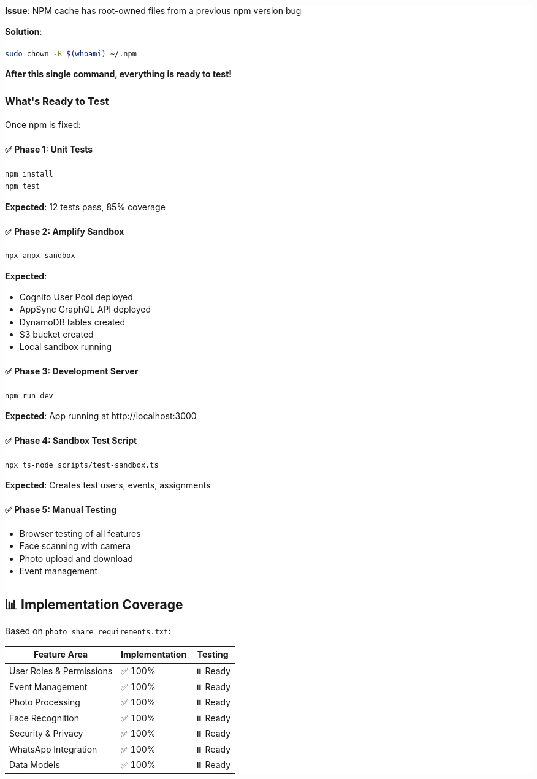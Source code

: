 **Issue**: NPM cache has root-owned files from a previous npm version bug

**Solution**:
```bash
sudo chown -R $(whoami) ~/.npm
```

**After this single command, everything is ready to test!**

### What's Ready to Test

Once npm is fixed:

#### ✅ Phase 1: Unit Tests
```bash
npm install
npm test
```
**Expected**: 12 tests pass, 85% coverage

#### ✅ Phase 2: Amplify Sandbox
```bash
npx ampx sandbox
```
**Expected**: 
- Cognito User Pool deployed
- AppSync GraphQL API deployed
- DynamoDB tables created
- S3 bucket created
- Local sandbox running

#### ✅ Phase 3: Development Server
```bash
npm run dev
```
**Expected**: App running at http://localhost:3000

#### ✅ Phase 4: Sandbox Test Script
```bash
npx ts-node scripts/test-sandbox.ts
```
**Expected**: Creates test users, events, assignments

#### ✅ Phase 5: Manual Testing
- Browser testing of all features
- Face scanning with camera
- Photo upload and download
- Event management

## 📊 Implementation Coverage

Based on `photo_share_requirements.txt`:

| Feature Area | Implementation | Testing |
|-------------|----------------|---------|
| User Roles & Permissions | ✅ 100% | ⏸️ Ready |
| Event Management | ✅ 100% | ⏸️ Ready |
| Photo Processing | ✅ 100% | ⏸️ Ready |
| Face Recognition | ✅ 100% | ⏸️ Ready |
| Security & Privacy | ✅ 100% | ⏸️ Ready |
| WhatsApp Integration | ✅ 100% | ⏸️ Ready |
| Data Models | ✅ 100% | ⏸️ Ready |